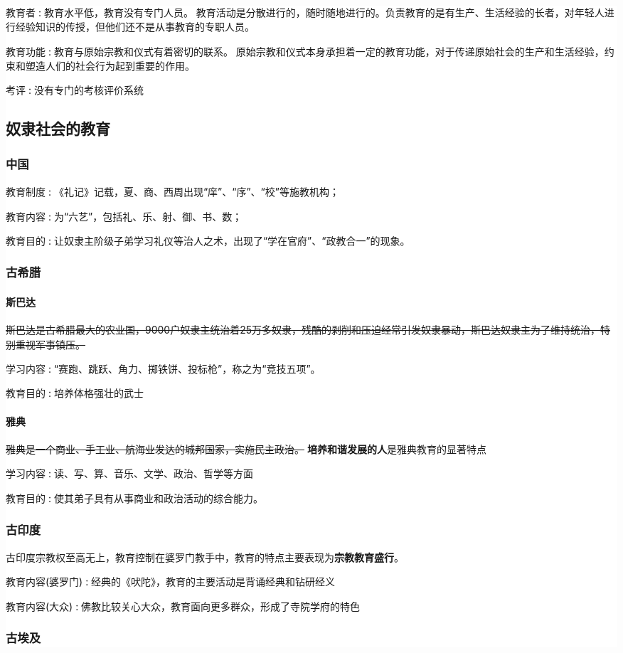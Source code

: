 教育者
: 教育水平低，教育没有专门人员。 教育活动是分散进行的，随时随地进行的。负责教育的是有生产、生活经验的长者，对年轻人进行经验知识的传授，但他们还不是从事教育的专职人员。

教育功能
: 教育与原始宗教和仪式有着密切的联系。 原始宗教和仪式本身承担着一定的教育功能，对于传递原始社会的生产和生活经验，约束和塑造人们的社会行为起到重要的作用。

考评
: 没有专门的考核评价系统

## 奴隶社会的教育

### 中国

教育制度
: 《礼记》记载，夏、商、西周出现“庠”、“序”、“校”等施教机构；

教育内容
: 为“六艺”，包括礼、乐、射、御、书、数；

教育目的
: 让奴隶主阶级子弟学习礼仪等治人之术，出现了“学在官府”、“政教合一”的现象。

### 古希腊

#### 斯巴达

~~斯巴达是古希腊最大的农业国，9000户奴隶主统治着25万多奴隶，残酷的剥削和压迫经常引发奴隶暴动，斯巴达奴隶主为了维持统治，特别重视军事镇压。~~

学习内容
: “赛跑、跳跃、角力、掷铁饼、投标枪”，称之为“竞技五项”。

教育目的
: 培养体格强壮的武士
 
#### 雅典

~~雅典是一个商业、手工业、航海业发达的城邦国家，实施民主政治。~~ **培养和谐发展的人**是雅典教育的显著特点

学习内容
: 读、写、算、音乐、文学、政治、哲学等方面

教育目的
: 使其弟子具有从事商业和政治活动的综合能力。

### 古印度

古印度宗教权至高无上，教育控制在婆罗门教手中，教育的特点主要表现为**宗教教育盛行**。

教育内容(婆罗门)
: 经典的《吠陀》，教育的主要活动是背诵经典和钻研经义

教育内容(大众)
: 佛教比较关心大众，教育面向更多群众，形成了寺院学府的特色

### 古埃及
